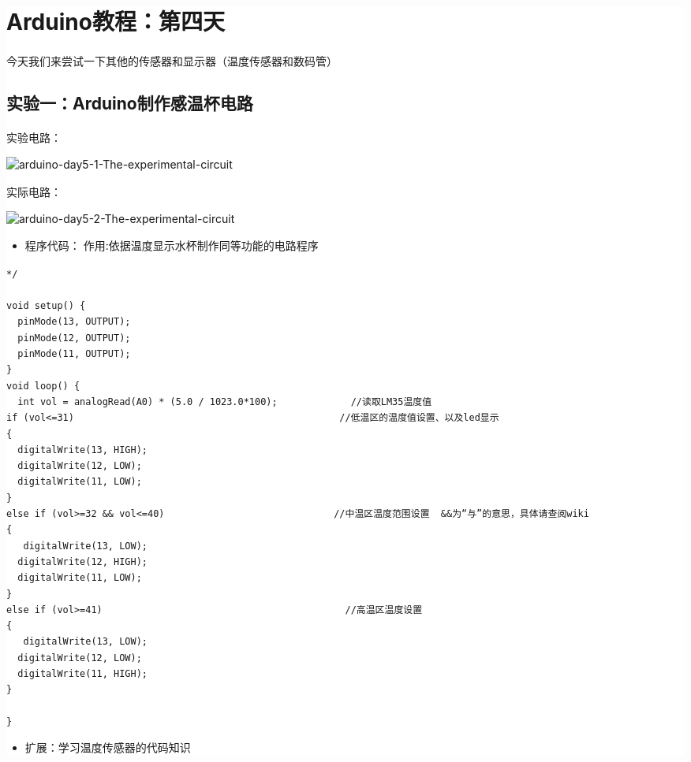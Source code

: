 # Arduino教程：第四天
今天我们来尝试一下其他的传感器和显示器（温度传感器和数码管）
## 实验一：Arduino制作感温杯电路
实验电路：

![arduino-day5-1-The-experimental-circuit](https://github.com/Tangchen329/ArduinoCourse/blob/master/chapter5/image/arduino-day5-1-The-experimental-circuit.png)

实际电路：

![arduino-day5-2-The-experimental-circuit](https://github.com/Tangchen329/ArduinoCourse/blob/master/chapter5/image/arduino-day5-2-The-experimental-circuit.png)

- 程序代码：
作用:依据温度显示水杯制作同等功能的电路程序

```
*/
 
void setup() {
  pinMode(13, OUTPUT);
  pinMode(12, OUTPUT);
  pinMode(11, OUTPUT);
}
void loop() {
  int vol = analogRead(A0) * (5.0 / 1023.0*100);             //读取LM35温度值
if (vol<=31)                                               //低温区的温度值设置、以及led显示
{
  digitalWrite(13, HIGH);
  digitalWrite(12, LOW);
  digitalWrite(11, LOW);
}
else if (vol>=32 && vol<=40)                              //中温区温度范围设置  &&为“与”的意思，具体请查阅wiki
{
   digitalWrite(13, LOW);
  digitalWrite(12, HIGH);
  digitalWrite(11, LOW);
}
else if (vol>=41)                                           //高温区温度设置
{
   digitalWrite(13, LOW);
  digitalWrite(12, LOW);
  digitalWrite(11, HIGH);
}
 
}

```

- 扩展：学习温度传感器的代码知识



